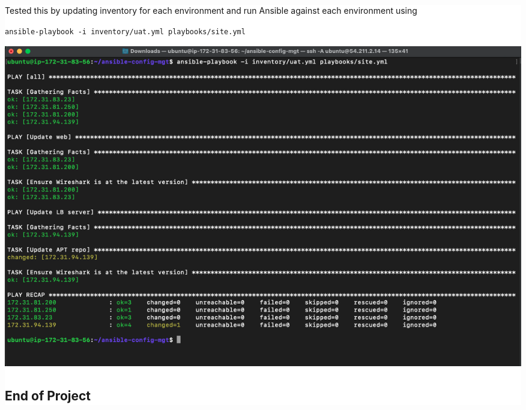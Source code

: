 Tested this by updating inventory for each environment and run Ansible against each environment using
>
    ansible-playbook -i inventory/uat.yml playbooks/site.yml

![final-output](./images/final-output.png)

## End of Project